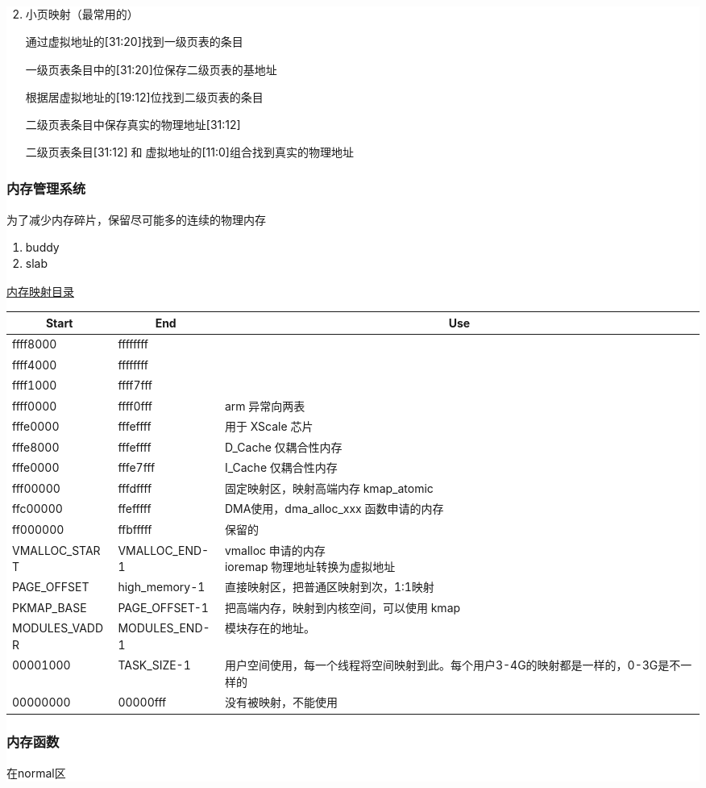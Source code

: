 2. 小页映射（最常用的）

   通过虚拟地址的[31:20]找到一级页表的条目

   一级页表条目中的[31:20]位保存二级页表的基地址

   根据居虚拟地址的[19:12]位找到二级页表的条目

   二级页表条目中保存真实的物理地址[31:12]

   二级页表条目[31:12] 和 虚拟地址的[11:0]组合找到真实的物理地址

### 内存管理系统

为了减少内存碎片，保留尽可能多的连续的物理内存

1. buddy
2. slab

[内存映射目录](Documentation/arm/memory.txt)

| Start         | End           | Use                                                          |
| ------------- | ------------- | ------------------------------------------------------------ |
| ffff8000      | ffffffff      |                                                              |
| ffff4000      | ffffffff      |                                                              |
| ffff1000      | ffff7fff      |                                                              |
| ffff0000      | ffff0fff      | arm 异常向两表                                               |
| fffe0000      | fffeffff      | 用于 XScale 芯片                                             |
| fffe8000      | fffeffff      | D_Cache 仅耦合性内存                                         |
| fffe0000      | fffe7fff      | I_Cache 仅耦合性内存                                         |
| fff00000      | fffdffff      | 固定映射区，映射高端内存 kmap_atomic                         |
| ffc00000      | ffefffff      | DMA使用，dma_alloc_xxx 函数申请的内存                        |
| ff000000      | ffbfffff      | 保留的                                                       |
| VMALLOC_START | VMALLOC_END-1 | vmalloc 申请的内存<br />ioremap 物理地址转换为虚拟地址       |
| PAGE_OFFSET   | high_memory-1 | 直接映射区，把普通区映射到次，1:1映射                        |
| PKMAP_BASE    | PAGE_OFFSET-1 | 把高端内存，映射到内核空间，可以使用 kmap                    |
| MODULES_VADDR | MODULES_END-1 | 模块存在的地址。                                             |
| 00001000      | TASK_SIZE-1   | 用户空间使用，每一个线程将空间映射到此。每个用户3-4G的映射都是一样的，0-3G是不一样的 |
| 00000000      | 00000fff      | 没有被映射，不能使用                                         |



### 内存函数

在normal区
